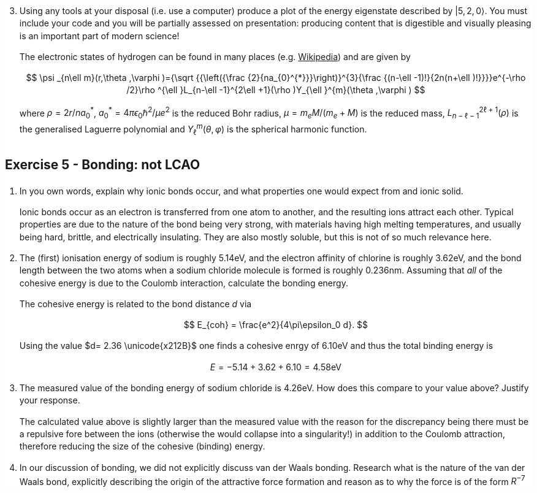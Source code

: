3. Using any tools at your disposal (i.e. use a computer) produce a plot of the energy eigenstate described by $|5, 2, 0 \rangle$. You must include your code and you will be partially assessed on presentation: producing content that is digestible and visually pleasing is an important part of modern science!

    The electronic states of hydrogen can be found in many places (e.g. [Wikipedia](https://en.wikipedia.org/wiki/Hydrogen_atom)) and are given by

    $$
    \psi _{n\ell m}(r,\theta ,\varphi )={\sqrt {{\left({\frac {2}{na_{0}^{*}}}\right)}^{3}{\frac {(n-\ell -1)!}{2n(n+\ell )!}}}}e^{-\rho /2}\rho ^{\ell }L_{n-\ell -1}^{2\ell +1}(\rho )Y_{\ell }^{m}(\theta ,\varphi )
    $$

    where $\rho = 2r/n a_0^*$, $a_0^*=4\pi\epsilon_0\hbar^2/\mu e^2$ is the reduced Bohr radius, $\mu = m_e M/(m_e + M)$ is the reduced mass, $L_{n-\ell -1}^{2\ell +1}(\rho )$ is the generalised Laguerre polynomial and $Y_{\ell }^{m}(\theta ,\varphi )$ is the spherical harmonic function.

## Exercise 5 - Bonding: not LCAO

1. In you own words, explain why ionic bonds occur, and what properties one would expect from and ionic solid.

    Ionic bonds occur as an electron is transferred from one atom to another, and the resulting ions attract each other. Typical properties are due to the nature of the bond being very strong, with materials having high melting temperatures, and usually being hard, brittle, and electrically insulating. They are also mostly soluble, but this is not of so much relevance here.

2. The (first) ionisation energy of sodium is roughly $5.14\mathrm{eV}$, and the electron affinity of chlorine is roughly $3.62\mathrm{eV}$, and the bond length between the two atoms when a sodium chloride molecule is formed is roughly $0.236\mathrm{nm}$. Assuming that _all_ of the cohesive energy is due to the Coulomb interaction, calculate the bonding energy.

    The cohesive energy is related to the bond distance $d$ via

    $$
    E_{coh} = \frac{e^2}{4\pi\epsilon_0 d}.
    $$

    Using the value $d= 2.36 \unicode{x212B}$ one finds a cohesive enrgy of $6.10\mathrm{eV}$ and thus the total binding energy is

    $$
    E = -5.14 + 3.62 + 6.10 = 4.58 \mathrm{eV}
    $$

3. The measured value of the bonding energy of sodium chloride is $4.26\mathrm{eV}$. How does this compare to your value above? Justify your response.

    The calculated value above is slightly larger than the measured value with the reason for the discrepancy being there must be a repulsive fore between the ions (otherwise the would collapse into a singularity!) in addition to the Coulomb attraction, therefore reducing the size of the cohesive (binding) energy.

4. In our discussion of bonding, we did not explicitly discuss van der Waals bonding. Research what is the nature of the van der Waals bond, explicitly describing the origin of the attractive force formation and reason as to why the force is of the form $R^{-7}$
